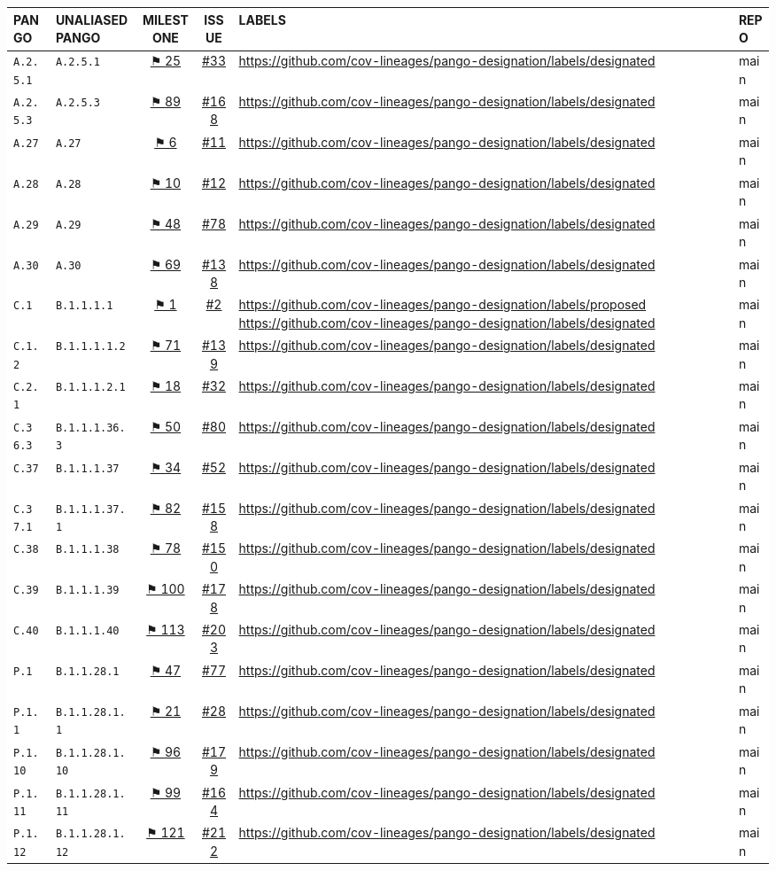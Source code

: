 PANGO | UNALIASED PANGO | MILESTONE | ISSUE | LABELS | REPO
:--- | :--- | :---: | :---: | :--- | :--
`A.2.5.1` | `A.2.5.1` | [⚑ 25](https://github.com/cov-lineages/pango-designation/milestone/25?closed=1) | [#33](https://github.com/cov-lineages/pango-designation/issues/33) | https://github.com/cov-lineages/pango-designation/labels/designated | main
`A.2.5.3` | `A.2.5.3` | [⚑ 89](https://github.com/cov-lineages/pango-designation/milestone/89?closed=1) | [#168](https://github.com/cov-lineages/pango-designation/issues/168) | https://github.com/cov-lineages/pango-designation/labels/designated | main
`A.27` | `A.27` | [⚑ 6](https://github.com/cov-lineages/pango-designation/milestone/6?closed=1) | [#11](https://github.com/cov-lineages/pango-designation/issues/11) | https://github.com/cov-lineages/pango-designation/labels/designated | main
`A.28` | `A.28` | [⚑ 10](https://github.com/cov-lineages/pango-designation/milestone/10?closed=1) | [#12](https://github.com/cov-lineages/pango-designation/issues/12) | https://github.com/cov-lineages/pango-designation/labels/designated | main
`A.29` | `A.29` | [⚑ 48](https://github.com/cov-lineages/pango-designation/milestone/48?closed=1) | [#78](https://github.com/cov-lineages/pango-designation/issues/78) | https://github.com/cov-lineages/pango-designation/labels/designated | main
`A.30` | `A.30` | [⚑ 69](https://github.com/cov-lineages/pango-designation/milestone/69?closed=1) | [#138](https://github.com/cov-lineages/pango-designation/issues/138) | https://github.com/cov-lineages/pango-designation/labels/designated | main
`C.1` | `B.1.1.1.1` | [⚑ 1](https://github.com/cov-lineages/pango-designation/milestone/1?closed=1) | [#2](https://github.com/cov-lineages/pango-designation/issues/2) | https://github.com/cov-lineages/pango-designation/labels/proposed https://github.com/cov-lineages/pango-designation/labels/designated | main
`C.1.2` | `B.1.1.1.1.2` | [⚑ 71](https://github.com/cov-lineages/pango-designation/milestone/71?closed=1) | [#139](https://github.com/cov-lineages/pango-designation/issues/139) | https://github.com/cov-lineages/pango-designation/labels/designated | main
`C.2.1` | `B.1.1.1.2.1` | [⚑ 18](https://github.com/cov-lineages/pango-designation/milestone/18?closed=1) | [#32](https://github.com/cov-lineages/pango-designation/issues/32) | https://github.com/cov-lineages/pango-designation/labels/designated | main
`C.36.3` | `B.1.1.1.36.3` | [⚑ 50](https://github.com/cov-lineages/pango-designation/milestone/50?closed=1) | [#80](https://github.com/cov-lineages/pango-designation/issues/80) | https://github.com/cov-lineages/pango-designation/labels/designated | main
`C.37` | `B.1.1.1.37` | [⚑ 34](https://github.com/cov-lineages/pango-designation/milestone/34?closed=1) | [#52](https://github.com/cov-lineages/pango-designation/issues/52) | https://github.com/cov-lineages/pango-designation/labels/designated | main
`C.37.1` | `B.1.1.1.37.1` | [⚑ 82](https://github.com/cov-lineages/pango-designation/milestone/82?closed=1) | [#158](https://github.com/cov-lineages/pango-designation/issues/158) | https://github.com/cov-lineages/pango-designation/labels/designated | main
`C.38` | `B.1.1.1.38` | [⚑ 78](https://github.com/cov-lineages/pango-designation/milestone/78?closed=1) | [#150](https://github.com/cov-lineages/pango-designation/issues/150) | https://github.com/cov-lineages/pango-designation/labels/designated | main
`C.39` | `B.1.1.1.39` | [⚑ 100](https://github.com/cov-lineages/pango-designation/milestone/100?closed=1) | [#178](https://github.com/cov-lineages/pango-designation/issues/178) | https://github.com/cov-lineages/pango-designation/labels/designated | main
`C.40` | `B.1.1.1.40` | [⚑ 113](https://github.com/cov-lineages/pango-designation/milestone/113?closed=1) | [#203](https://github.com/cov-lineages/pango-designation/issues/203) | https://github.com/cov-lineages/pango-designation/labels/designated | main
`P.1` | `B.1.1.28.1` | [⚑ 47](https://github.com/cov-lineages/pango-designation/milestone/47?closed=1) | [#77](https://github.com/cov-lineages/pango-designation/issues/77) | https://github.com/cov-lineages/pango-designation/labels/designated | main
`P.1.1` | `B.1.1.28.1.1` | [⚑ 21](https://github.com/cov-lineages/pango-designation/milestone/21?closed=1) | [#28](https://github.com/cov-lineages/pango-designation/issues/28) | https://github.com/cov-lineages/pango-designation/labels/designated | main
`P.1.10` | `B.1.1.28.1.10` | [⚑ 96](https://github.com/cov-lineages/pango-designation/milestone/96?closed=1) | [#179](https://github.com/cov-lineages/pango-designation/issues/179) | https://github.com/cov-lineages/pango-designation/labels/designated | main
`P.1.11` | `B.1.1.28.1.11` | [⚑ 99](https://github.com/cov-lineages/pango-designation/milestone/99?closed=1) | [#164](https://github.com/cov-lineages/pango-designation/issues/164) | https://github.com/cov-lineages/pango-designation/labels/designated | main
`P.1.12` | `B.1.1.28.1.12` | [⚑ 121](https://github.com/cov-lineages/pango-designation/milestone/121?closed=1) | [#212](https://github.com/cov-lineages/pango-designation/issues/212) | https://github.com/cov-lineages/pango-designation/labels/designated | main